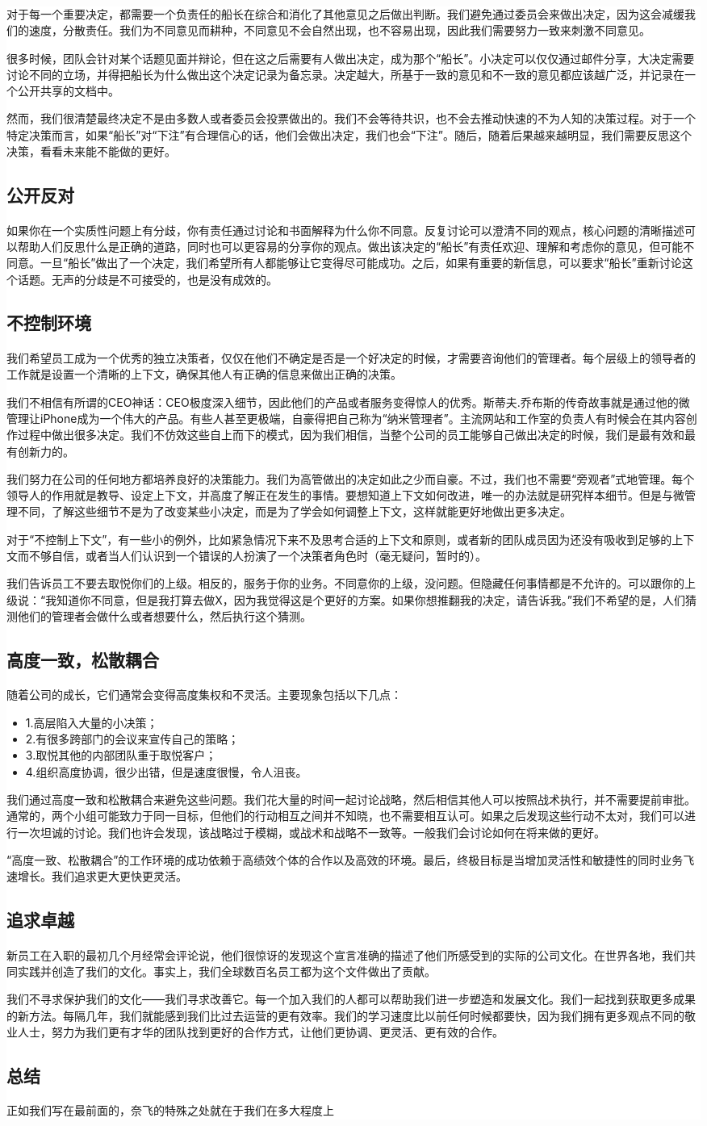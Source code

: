 对于每一个重要决定，都需要一个负责任的船长在综合和消化了其他意见之后做出判断。我们避免通过委员会来做出决定，因为这会减缓我们的速度，分散责任。我们为不同意见而耕种，不同意见不会自然出现，也不容易出现，因此我们需要努力一致来刺激不同意见。

很多时候，团队会针对某个话题见面并辩论，但在这之后需要有人做出决定，成为那个“船长”。小决定可以仅仅通过邮件分享，大决定需要讨论不同的立场，并得把船长为什么做出这个决定记录为备忘录。决定越大，所基于一致的意见和不一致的意见都应该越广泛，并记录在一个公开共享的文档中。

然而，我们很清楚最终决定不是由多数人或者委员会投票做出的。我们不会等待共识，也不会去推动快速的不为人知的决策过程。对于一个特定决策而言，如果“船长”对“下注”有合理信心的话，他们会做出决定，我们也会“下注”。随后，随着后果越来越明显，我们需要反思这个决策，看看未来能不能做的更好。

## 公开反对

如果你在一个实质性问题上有分歧，你有责任通过讨论和书面解释为什么你不同意。反复讨论可以澄清不同的观点，核心问题的清晰描述可以帮助人们反思什么是正确的道路，同时也可以更容易的分享你的观点。做出该决定的“船长”有责任欢迎、理解和考虑你的意见，但可能不同意。一旦“船长”做出了一个决定，我们希望所有人都能够让它变得尽可能成功。之后，如果有重要的新信息，可以要求“船长”重新讨论这个话题。无声的分歧是不可接受的，也是没有成效的。

## 不控制环境

我们希望员工成为一个优秀的独立决策者，仅仅在他们不确定是否是一个好决定的时候，才需要咨询他们的管理者。每个层级上的领导者的工作就是设置一个清晰的上下文，确保其他人有正确的信息来做出正确的决策。

我们不相信有所谓的CEO神话：CEO极度深入细节，因此他们的产品或者服务变得惊人的优秀。斯蒂夫.乔布斯的传奇故事就是通过他的微管理让iPhone成为一个伟大的产品。有些人甚至更极端，自豪得把自己称为“纳米管理者”。主流网站和工作室的负责人有时候会在其内容创作过程中做出很多决定。我们不仿效这些自上而下的模式，因为我们相信，当整个公司的员工能够自己做出决定的时候，我们是最有效和最有创新力的。

我们努力在公司的任何地方都培养良好的决策能力。我们为高管做出的决定如此之少而自豪。不过，我们也不需要“旁观者”式地管理。每个领导人的作用就是教导、设定上下文，并高度了解正在发生的事情。要想知道上下文如何改进，唯一的办法就是研究样本细节。但是与微管理不同，了解这些细节不是为了改变某些小决定，而是为了学会如何调整上下文，这样就能更好地做出更多决定。

对于“不控制上下文”，有一些小的例外，比如紧急情况下来不及思考合适的上下文和原则，或者新的团队成员因为还没有吸收到足够的上下文而不够自信，或者当人们认识到一个错误的人扮演了一个决策者角色时（毫无疑问，暂时的）。

我们告诉员工不要去取悦你们的上级。相反的，服务于你的业务。不同意你的上级，没问题。但隐藏任何事情都是不允许的。可以跟你的上级说：“我知道你不同意，但是我打算去做X，因为我觉得这是个更好的方案。如果你想推翻我的决定，请告诉我。”我们不希望的是，人们猜测他们的管理者会做什么或者想要什么，然后执行这个猜测。

## 高度一致，松散耦合

随着公司的成长，它们通常会变得高度集权和不灵活。主要现象包括以下几点：

- 1.高层陷入大量的小决策；
- 2.有很多跨部门的会议来宣传自己的策略；
- 3.取悦其他的内部团队重于取悦客户；
- 4.组织高度协调，很少出错，但是速度很慢，令人沮丧。

我们通过高度一致和松散耦合来避免这些问题。我们花大量的时间一起讨论战略，然后相信其他人可以按照战术执行，并不需要提前审批。通常的，两个小组可能致力于同一目标，但他们的行动相互之间并不知晓，也不需要相互认可。如果之后发现这些行动不太对，我们可以进行一次坦诚的讨论。我们也许会发现，该战略过于模糊，或战术和战略不一致等。一般我们会讨论如何在将来做的更好。

“高度一致、松散耦合”的工作环境的成功依赖于高绩效个体的合作以及高效的环境。最后，终极目标是当增加灵活性和敏捷性的同时业务飞速增长。我们追求更大更快更灵活。

## 追求卓越

新员工在入职的最初几个月经常会评论说，他们很惊讶的发现这个宣言准确的描述了他们所感受到的实际的公司文化。在世界各地，我们共同实践并创造了我们的文化。事实上，我们全球数百名员工都为这个文件做出了贡献。

我们不寻求保护我们的文化——我们寻求改善它。每一个加入我们的人都可以帮助我们进一步塑造和发展文化。我们一起找到获取更多成果的新方法。每隔几年，我们就能感到我们比过去运营的更有效率。我们的学习速度比以前任何时候都要快，因为我们拥有更多观点不同的敬业人士，努力为我们更有才华的团队找到更好的合作方式，让他们更协调、更灵活、更有效的合作。

## 总结

正如我们写在最前面的，奈飞的特殊之处就在于我们在多大程度上
